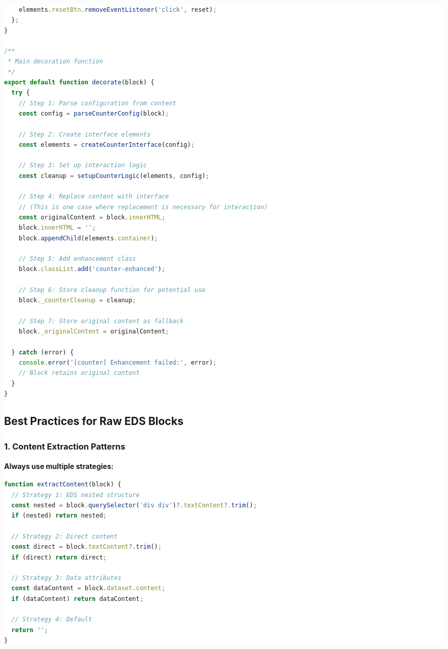 ```javascript
    elements.resetBtn.removeEventListener('click', reset);
  };
}

/**
 * Main decoration function
 */
export default function decorate(block) {
  try {
    // Step 1: Parse configuration from content
    const config = parseCounterConfig(block);
    
    // Step 2: Create interface elements
    const elements = createCounterInterface(config);
    
    // Step 3: Set up interaction logic
    const cleanup = setupCounterLogic(elements, config);
    
    // Step 4: Replace content with interface
    // (This is one case where replacement is necessary for interaction)
    const originalContent = block.innerHTML;
    block.innerHTML = '';
    block.appendChild(elements.container);
    
    // Step 5: Add enhancement class
    block.classList.add('counter-enhanced');
    
    // Step 6: Store cleanup function for potential use
    block._counterCleanup = cleanup;
    
    // Step 7: Store original content as fallback
    block._originalContent = originalContent;
    
  } catch (error) {
    console.error('[counter] Enhancement failed:', error);
    // Block retains original content
  }
}
```

## Best Practices for Raw EDS Blocks

### 1. Content Extraction Patterns

**Always use multiple strategies:**

```javascript
function extractContent(block) {
  // Strategy 1: EDS nested structure
  const nested = block.querySelector('div div')?.textContent?.trim();
  if (nested) return nested;
  
  // Strategy 2: Direct content
  const direct = block.textContent?.trim();
  if (direct) return direct;
  
  // Strategy 3: Data attributes
  const dataContent = block.dataset.content;
  if (dataContent) return dataContent;
  
  // Strategy 4: Default
  return '';
}
```